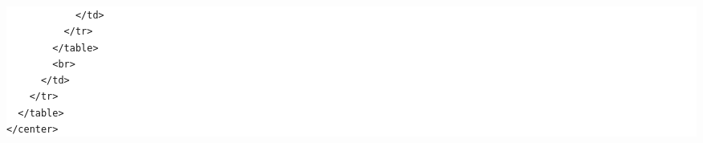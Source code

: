                 </td>
              </tr>
            </table>
            <br>
          </td>
        </tr>
      </table>
    </center>

  </body>

</html>
